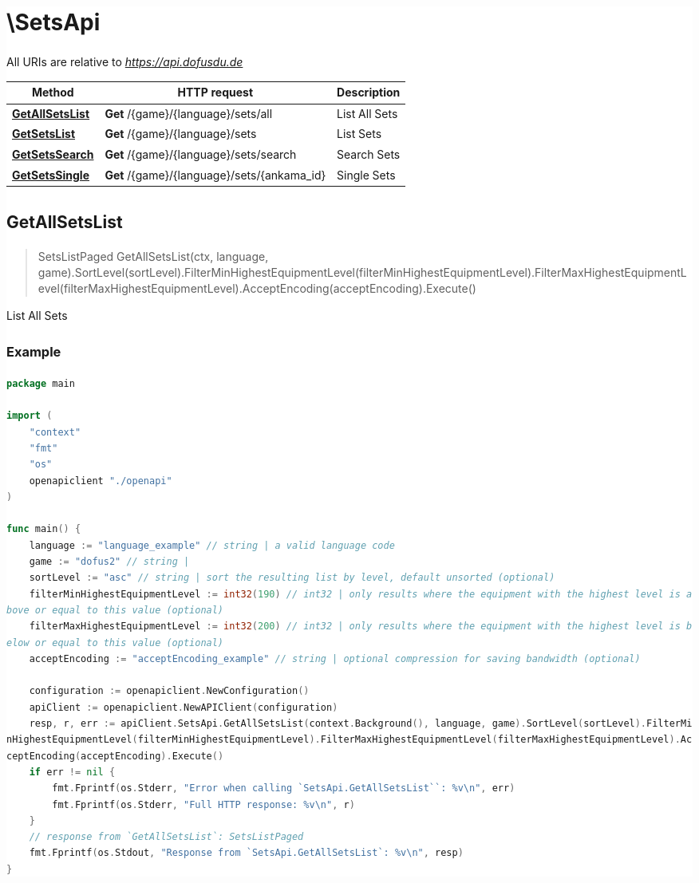 # \SetsApi

All URIs are relative to *https://api.dofusdu.de*

Method | HTTP request | Description
------------- | ------------- | -------------
[**GetAllSetsList**](SetsApi.md#GetAllSetsList) | **Get** /{game}/{language}/sets/all | List All Sets
[**GetSetsList**](SetsApi.md#GetSetsList) | **Get** /{game}/{language}/sets | List Sets
[**GetSetsSearch**](SetsApi.md#GetSetsSearch) | **Get** /{game}/{language}/sets/search | Search Sets
[**GetSetsSingle**](SetsApi.md#GetSetsSingle) | **Get** /{game}/{language}/sets/{ankama_id} | Single Sets



## GetAllSetsList

> SetsListPaged GetAllSetsList(ctx, language, game).SortLevel(sortLevel).FilterMinHighestEquipmentLevel(filterMinHighestEquipmentLevel).FilterMaxHighestEquipmentLevel(filterMaxHighestEquipmentLevel).AcceptEncoding(acceptEncoding).Execute()

List All Sets



### Example

```go
package main

import (
    "context"
    "fmt"
    "os"
    openapiclient "./openapi"
)

func main() {
    language := "language_example" // string | a valid language code
    game := "dofus2" // string | 
    sortLevel := "asc" // string | sort the resulting list by level, default unsorted (optional)
    filterMinHighestEquipmentLevel := int32(190) // int32 | only results where the equipment with the highest level is above or equal to this value (optional)
    filterMaxHighestEquipmentLevel := int32(200) // int32 | only results where the equipment with the highest level is below or equal to this value (optional)
    acceptEncoding := "acceptEncoding_example" // string | optional compression for saving bandwidth (optional)

    configuration := openapiclient.NewConfiguration()
    apiClient := openapiclient.NewAPIClient(configuration)
    resp, r, err := apiClient.SetsApi.GetAllSetsList(context.Background(), language, game).SortLevel(sortLevel).FilterMinHighestEquipmentLevel(filterMinHighestEquipmentLevel).FilterMaxHighestEquipmentLevel(filterMaxHighestEquipmentLevel).AcceptEncoding(acceptEncoding).Execute()
    if err != nil {
        fmt.Fprintf(os.Stderr, "Error when calling `SetsApi.GetAllSetsList``: %v\n", err)
        fmt.Fprintf(os.Stderr, "Full HTTP response: %v\n", r)
    }
    // response from `GetAllSetsList`: SetsListPaged
    fmt.Fprintf(os.Stdout, "Response from `SetsApi.GetAllSetsList`: %v\n", resp)
}
```
